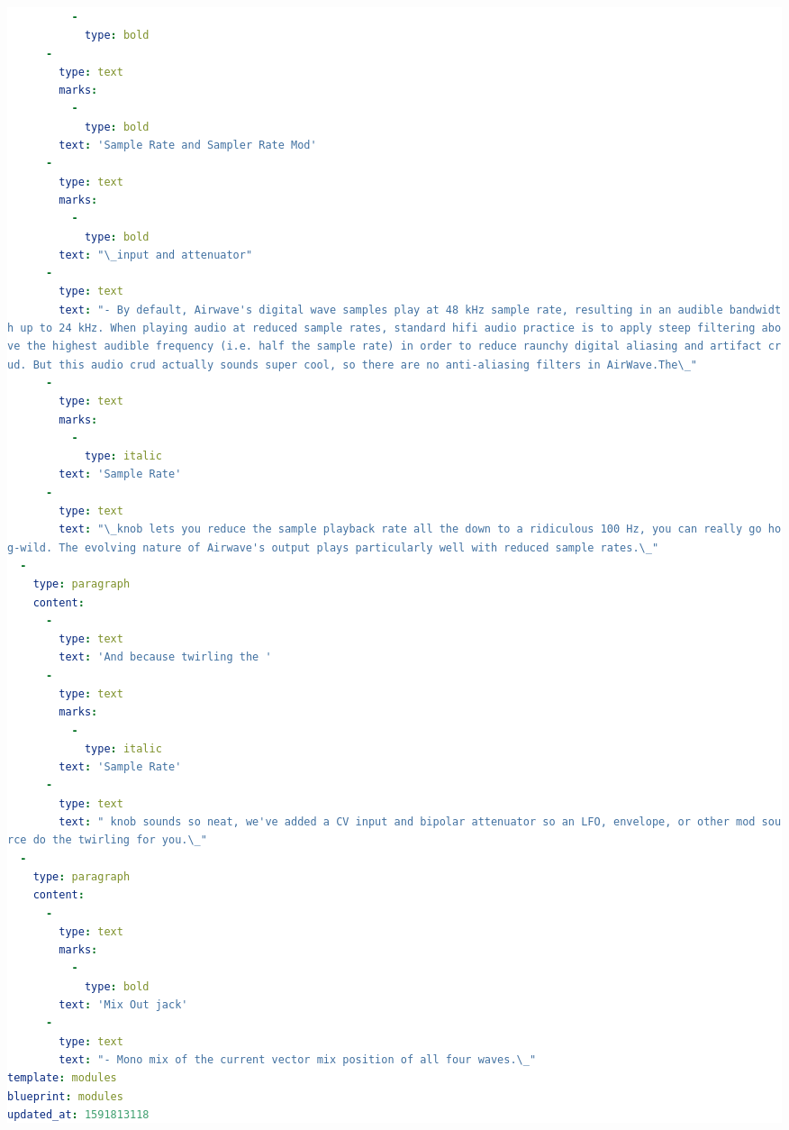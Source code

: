 ```yaml
          -
            type: bold
      -
        type: text
        marks:
          -
            type: bold
        text: 'Sample Rate and Sampler Rate Mod'
      -
        type: text
        marks:
          -
            type: bold
        text: "\_input and attenuator"
      -
        type: text
        text: "- By default, Airwave's digital wave samples play at 48 kHz sample rate, resulting in an audible bandwidth up to 24 kHz. When playing audio at reduced sample rates, standard hifi audio practice is to apply steep filtering above the highest audible frequency (i.e. half the sample rate) in order to reduce raunchy digital aliasing and artifact crud. But this audio crud actually sounds super cool, so there are no anti-aliasing filters in AirWave.The\_"
      -
        type: text
        marks:
          -
            type: italic
        text: 'Sample Rate'
      -
        type: text
        text: "\_knob lets you reduce the sample playback rate all the down to a ridiculous 100 Hz, you can really go hog-wild. The evolving nature of Airwave's output plays particularly well with reduced sample rates.\_"
  -
    type: paragraph
    content:
      -
        type: text
        text: 'And because twirling the '
      -
        type: text
        marks:
          -
            type: italic
        text: 'Sample Rate'
      -
        type: text
        text: " knob sounds so neat, we've added a CV input and bipolar attenuator so an LFO, envelope, or other mod source do the twirling for you.\_"
  -
    type: paragraph
    content:
      -
        type: text
        marks:
          -
            type: bold
        text: 'Mix Out jack'
      -
        type: text
        text: "- Mono mix of the current vector mix position of all four waves.\_"
template: modules
blueprint: modules
updated_at: 1591813118
```